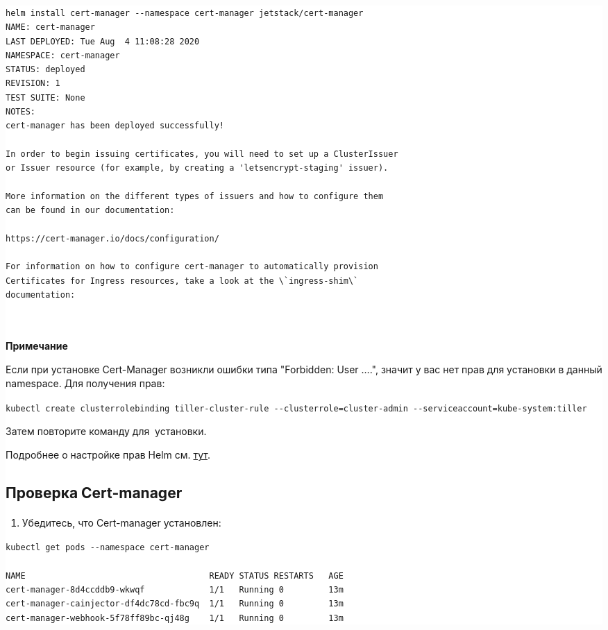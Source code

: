 ```
helm install cert-manager --namespace cert-manager jetstack/cert-manager
NAME: cert-manager
LAST DEPLOYED: Tue Aug  4 11:08:28 2020
NAMESPACE: cert-manager
STATUS: deployed
REVISION: 1
TEST SUITE: None
NOTES:
cert-manager has been deployed successfully!

In order to begin issuing certificates, you will need to set up a ClusterIssuer
or Issuer resource (for example, by creating a 'letsencrypt-staging' issuer).

More information on the different types of issuers and how to configure them
can be found in our documentation:

https://cert-manager.io/docs/configuration/

For information on how to configure cert-manager to automatically provision
Certificates for Ingress resources, take a look at the \`ingress-shim\`
documentation:



```

<info>

**Примечание**

Если при установке Cert-Manager возникли ошибки типа "Forbidden: User ….", значит у вас нет прав для установки в данный namespace. Для получения прав:

```
kubectl create clusterrolebinding tiller-cluster-rule --clusterrole=cluster-admin --serviceaccount=kube-system:tiller
```

Затем повторите команду для  установки.

Подробнее о настройке прав Helm см. [тут](https://mcs.mail.ru/help/ingress/helm).

</info>

## Проверка Cert-manager

1.  Убедитесь, что Cert-manager установлен:

```
kubectl get pods --namespace cert-manager

NAME                                     READY STATUS RESTARTS   AGE
cert-manager-8d4ccddb9-wkwqf             1/1   Running 0         13m
cert-manager-cainjector-df4dc78cd-fbc9q  1/1   Running 0         13m
cert-manager-webhook-5f78ff89bc-qj48g    1/1   Running 0         13m

```
